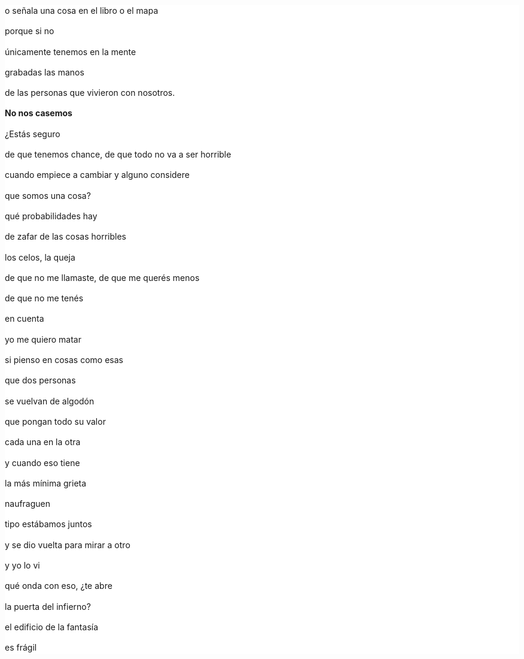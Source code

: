 o señala una cosa en el libro o el mapa

porque si no

únicamente tenemos en la mente

grabadas las manos

de las personas que vivieron con nosotros.

  


**No nos casemos**

¿Estás seguro

de que tenemos chance, de que todo no va a ser horrible

cuando empiece a cambiar y alguno considere

que somos una cosa?

qué probabilidades hay

de zafar de las cosas horribles

los celos, la queja

de que no me llamaste, de que me querés menos

de que no me tenés 

en cuenta

yo me quiero matar

si pienso en cosas como esas

que dos personas

se vuelvan de algodón

que pongan todo su valor

cada una en la otra

y cuando eso tiene

la más mínima grieta

naufraguen 

tipo estábamos juntos

y se dio vuelta para mirar a otro

y yo lo vi

qué onda con eso, ¿te abre

la puerta del infierno?

el edificio de la fantasía

es frágil
